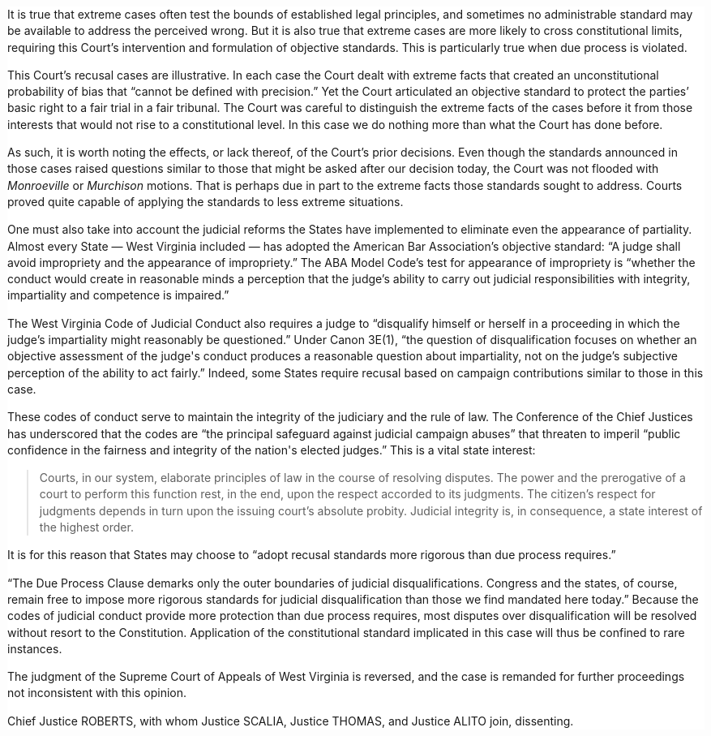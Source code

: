 It is true that extreme cases often test the bounds of established legal principles, and sometimes no administrable standard may be available to address the perceived wrong. But it is also true that extreme cases are more likely to cross constitutional limits, requiring this Court’s intervention and formulation of objective standards. This is particularly true when due process is violated.

This Court’s recusal cases are illustrative. In each case the Court dealt with extreme facts that created an unconstitutional probability of bias that “cannot be defined with precision.” Yet the Court articulated an objective standard to protect the parties’ basic right to a fair trial in a fair tribunal. The Court was careful to distinguish the extreme facts of the cases before it from those interests that would not rise to a constitutional level. In this case we do nothing more than what the Court has done before.

As such, it is worth noting the effects, or lack thereof, of the Court’s prior decisions. Even though the standards announced in those cases raised questions similar to those that might be asked after our decision today, the Court was not flooded with _Monroeville_ or _Murchison_ motions. That is perhaps due in part to the extreme facts those standards sought to address. Courts proved quite capable of applying the standards to less extreme situations.

One must also take into account the judicial reforms the States have implemented to eliminate even the appearance of partiality. Almost every State — West Virginia included — has adopted the American Bar Association’s objective standard: “A judge shall avoid impropriety and the appearance of impropriety.” The ABA Model Code’s test for appearance of impropriety is “whether the conduct would create in reasonable minds a perception that the judge’s ability to carry out judicial responsibilities with integrity, impartiality and competence is impaired.”

The West Virginia Code of Judicial Conduct also requires a judge to “disqualify himself or herself in a proceeding in which the judge’s impartiality might reasonably be questioned.” Under Canon 3E(1), “the question of disqualification focuses on whether an objective assessment of the judge's conduct produces a reasonable question about impartiality, not on the judge’s subjective perception of the ability to act fairly.” Indeed, some States require recusal based on campaign contributions similar to those in this case.

These codes of conduct serve to maintain the integrity of the judiciary and the rule of law. The Conference of the Chief Justices has underscored that the codes are “the principal safeguard against judicial campaign abuses” that threaten to imperil “public confidence in the fairness and integrity of the nation's elected judges.” This is a vital state interest:

> Courts, in our system, elaborate principles of law in the course of resolving disputes. The power and the prerogative of a court to perform this function rest, in the end, upon the respect accorded to its judgments. The citizen’s respect for judgments depends in turn upon the issuing court’s absolute probity. Judicial integrity is, in consequence, a state interest of the highest order.

It is for this reason that States may choose to “adopt recusal standards more rigorous than due process requires.”

“The Due Process Clause demarks only the outer boundaries of judicial disqualifications. Congress and the states, of course, remain free to impose more rigorous standards for judicial disqualification than those we find mandated here today.” Because the codes of judicial conduct provide more protection than due process requires, most disputes over disqualification will be resolved without resort to the Constitution. Application of the constitutional standard implicated in this case will thus be confined to rare instances.

The judgment of the Supreme Court of Appeals of West Virginia is reversed, and the case is remanded for further proceedings not inconsistent with this opinion.

Chief Justice ROBERTS, with whom Justice SCALIA, Justice THOMAS, and Justice ALITO join, dissenting.
